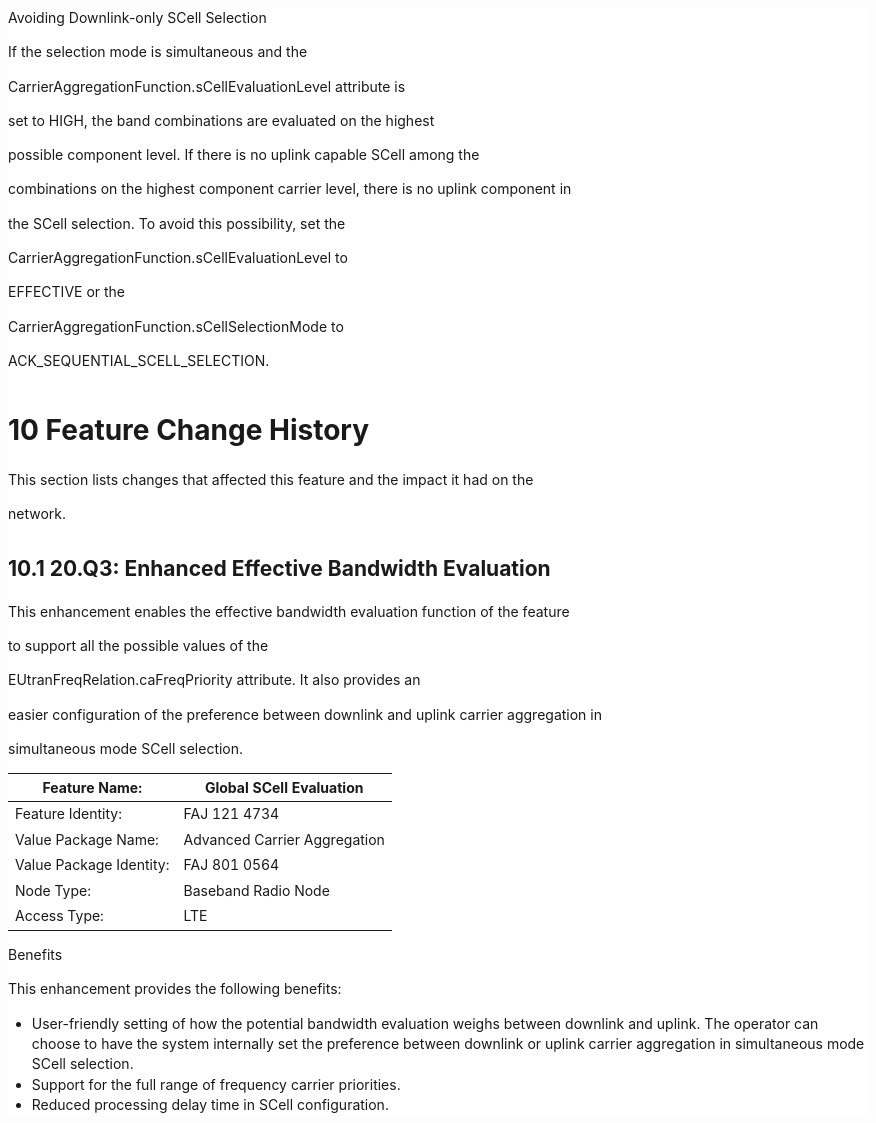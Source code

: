 Avoiding Downlink-only SCell Selection

If the selection mode is simultaneous and the

CarrierAggregationFunction.sCellEvaluationLevel attribute is

set to HIGH, the band combinations are evaluated on the highest

possible component  level. If there is no uplink capable SCell among the

combinations on the highest component carrier level, there is no uplink component in

the SCell selection. To avoid this possibility, set the

CarrierAggregationFunction.sCellEvaluationLevel to

EFFECTIVE or the

CarrierAggregationFunction.sCellSelectionMode to

ACK\_SEQUENTIAL\_SCELL\_SELECTION.

# 10 Feature Change History

This section lists changes that affected this feature and the impact it had on the

network.

## 10.1 20.Q3: Enhanced Effective Bandwidth Evaluation

This enhancement enables the effective bandwidth evaluation function of the feature

to support all the possible values of the

EUtranFreqRelation.caFreqPriority attribute. It also provides an

easier configuration of the preference between downlink and uplink carrier aggregation in

simultaneous mode SCell selection.

| Feature Name:           | Global SCell Evaluation      |
|-------------------------|------------------------------|
| Feature Identity:       | FAJ 121 4734                 |
| Value Package Name:     | Advanced Carrier Aggregation |
| Value Package Identity: | FAJ 801 0564                 |
| Node Type:              | Baseband Radio Node          |
| Access Type:            | LTE                          |

Benefits

This enhancement provides the following benefits:

- User-friendly setting of how the potential bandwidth evaluation weighs between downlink and uplink. The operator can choose to have the system internally set the preference between downlink or uplink carrier aggregation in simultaneous mode SCell selection.
- Support for the full range of frequency carrier priorities.
- Reduced processing delay time in SCell configuration.
